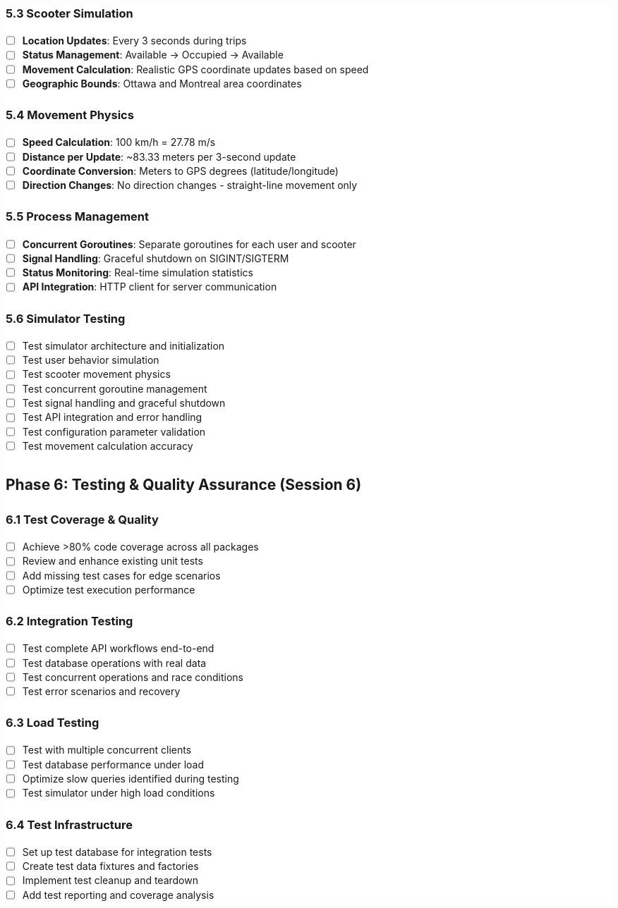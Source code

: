 ### 5.3 Scooter Simulation
- [ ] **Location Updates**: Every 3 seconds during trips
- [ ] **Status Management**: Available → Occupied → Available
- [ ] **Movement Calculation**: Realistic GPS coordinate updates based on speed
- [ ] **Geographic Bounds**: Ottawa and Montreal area coordinates

### 5.4 Movement Physics
- [ ] **Speed Calculation**: 100 km/h = 27.78 m/s
- [ ] **Distance per Update**: ~83.33 meters per 3-second update
- [ ] **Coordinate Conversion**: Meters to GPS degrees (latitude/longitude)
- [ ] **Direction Changes**: No direction changes - straight-line movement only

### 5.5 Process Management
- [ ] **Concurrent Goroutines**: Separate goroutines for each user and scooter
- [ ] **Signal Handling**: Graceful shutdown on SIGINT/SIGTERM
- [ ] **Status Monitoring**: Real-time simulation statistics
- [ ] **API Integration**: HTTP client for server communication

### 5.6 Simulator Testing
- [ ] Test simulator architecture and initialization
- [ ] Test user behavior simulation
- [ ] Test scooter movement physics
- [ ] Test concurrent goroutine management
- [ ] Test signal handling and graceful shutdown
- [ ] Test API integration and error handling
- [ ] Test configuration parameter validation
- [ ] Test movement calculation accuracy

## Phase 6: Testing & Quality Assurance (Session 6)

### 6.1 Test Coverage & Quality
- [ ] Achieve >80% code coverage across all packages
- [ ] Review and enhance existing unit tests
- [ ] Add missing test cases for edge scenarios
- [ ] Optimize test execution performance

### 6.2 Integration Testing
- [ ] Test complete API workflows end-to-end
- [ ] Test database operations with real data
- [ ] Test concurrent operations and race conditions
- [ ] Test error scenarios and recovery

### 6.3 Load Testing
- [ ] Test with multiple concurrent clients
- [ ] Test database performance under load
- [ ] Optimize slow queries identified during testing
- [ ] Test simulator under high load conditions

### 6.4 Test Infrastructure
- [ ] Set up test database for integration tests
- [ ] Create test data fixtures and factories
- [ ] Implement test cleanup and teardown
- [ ] Add test reporting and coverage analysis
